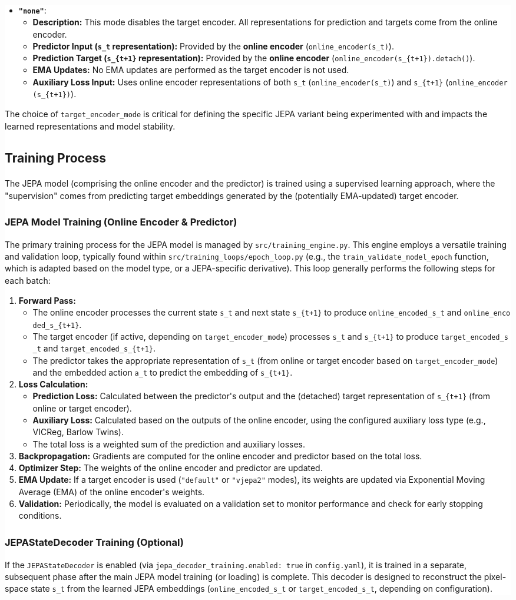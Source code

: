 -   **`"none"`**:
    -   **Description:** This mode disables the target encoder. All representations for prediction and targets come from the online encoder.
    -   **Predictor Input (`s_t` representation):** Provided by the **online encoder** (`online_encoder(s_t)`).
    -   **Prediction Target (`s_{t+1}` representation):** Provided by the **online encoder** (`online_encoder(s_{t+1}).detach()`).
    -   **EMA Updates:** No EMA updates are performed as the target encoder is not used.
    -   **Auxiliary Loss Input:** Uses online encoder representations of both `s_t` (`online_encoder(s_t)`) and `s_{t+1}` (`online_encoder(s_{t+1})`).

The choice of `target_encoder_mode` is critical for defining the specific JEPA variant being experimented with and impacts the learned representations and model stability.

## Training Process

The JEPA model (comprising the online encoder and the predictor) is trained using a supervised learning approach, where the "supervision" comes from predicting target embeddings generated by the (potentially EMA-updated) target encoder.

### JEPA Model Training (Online Encoder & Predictor)

The primary training process for the JEPA model is managed by `src/training_engine.py`. This engine employs a versatile training and validation loop, typically found within `src/training_loops/epoch_loop.py` (e.g., the `train_validate_model_epoch` function, which is adapted based on the model type, or a JEPA-specific derivative). This loop generally performs the following steps for each batch:

1.  **Forward Pass:**
    *   The online encoder processes the current state `s_t` and next state `s_{t+1}` to produce `online_encoded_s_t` and `online_encoded_s_{t+1}`.
    *   The target encoder (if active, depending on `target_encoder_mode`) processes `s_t` and `s_{t+1}` to produce `target_encoded_s_t` and `target_encoded_s_{t+1}`.
    *   The predictor takes the appropriate representation of `s_t` (from online or target encoder based on `target_encoder_mode`) and the embedded action `a_t` to predict the embedding of `s_{t+1}`.
2.  **Loss Calculation:**
    *   **Prediction Loss:** Calculated between the predictor's output and the (detached) target representation of `s_{t+1}` (from online or target encoder).
    *   **Auxiliary Loss:** Calculated based on the outputs of the online encoder, using the configured auxiliary loss type (e.g., VICReg, Barlow Twins).
    *   The total loss is a weighted sum of the prediction and auxiliary losses.
3.  **Backpropagation:** Gradients are computed for the online encoder and predictor based on the total loss.
4.  **Optimizer Step:** The weights of the online encoder and predictor are updated.
5.  **EMA Update:** If a target encoder is used (`"default"` or `"vjepa2"` modes), its weights are updated via Exponential Moving Average (EMA) of the online encoder's weights.
6.  **Validation:** Periodically, the model is evaluated on a validation set to monitor performance and check for early stopping conditions.

### JEPAStateDecoder Training (Optional)

If the `JEPAStateDecoder` is enabled (via `jepa_decoder_training.enabled: true` in `config.yaml`), it is trained in a separate, subsequent phase after the main JEPA model training (or loading) is complete. This decoder is designed to reconstruct the pixel-space state `s_t` from the learned JEPA embeddings (`online_encoded_s_t` or `target_encoded_s_t`, depending on configuration).
